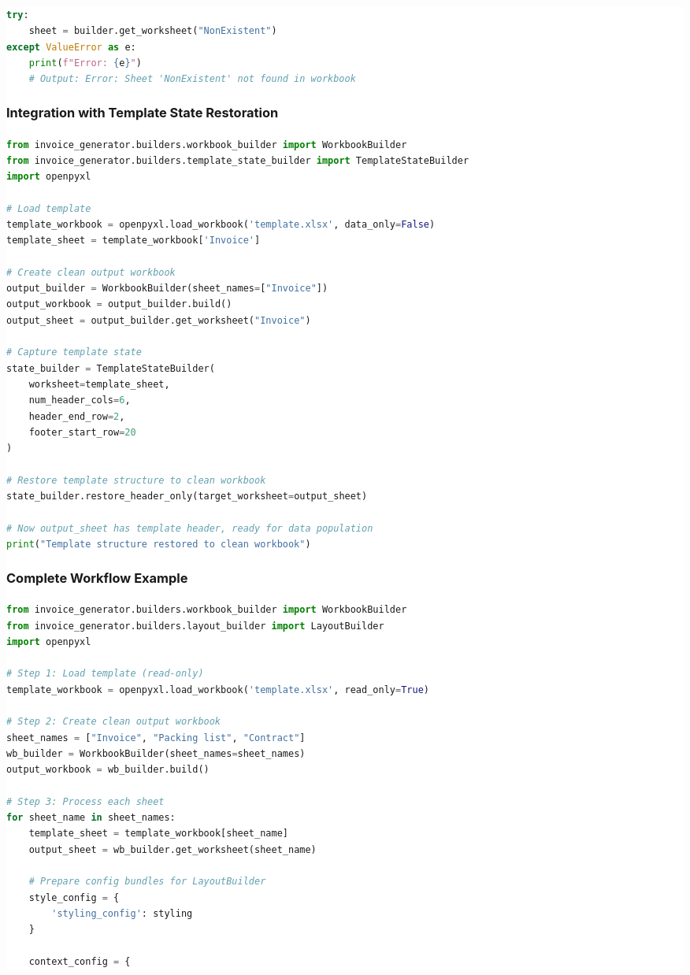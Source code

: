 ```python
try:
    sheet = builder.get_worksheet("NonExistent")
except ValueError as e:
    print(f"Error: {e}")
    # Output: Error: Sheet 'NonExistent' not found in workbook
```

### Integration with Template State Restoration

```python
from invoice_generator.builders.workbook_builder import WorkbookBuilder
from invoice_generator.builders.template_state_builder import TemplateStateBuilder
import openpyxl

# Load template
template_workbook = openpyxl.load_workbook('template.xlsx', data_only=False)
template_sheet = template_workbook['Invoice']

# Create clean output workbook
output_builder = WorkbookBuilder(sheet_names=["Invoice"])
output_workbook = output_builder.build()
output_sheet = output_builder.get_worksheet("Invoice")

# Capture template state
state_builder = TemplateStateBuilder(
    worksheet=template_sheet,
    num_header_cols=6,
    header_end_row=2,
    footer_start_row=20
)

# Restore template structure to clean workbook
state_builder.restore_header_only(target_worksheet=output_sheet)

# Now output_sheet has template header, ready for data population
print("Template structure restored to clean workbook")
```

### Complete Workflow Example

```python
from invoice_generator.builders.workbook_builder import WorkbookBuilder
from invoice_generator.builders.layout_builder import LayoutBuilder
import openpyxl

# Step 1: Load template (read-only)
template_workbook = openpyxl.load_workbook('template.xlsx', read_only=True)

# Step 2: Create clean output workbook
sheet_names = ["Invoice", "Packing list", "Contract"]
wb_builder = WorkbookBuilder(sheet_names=sheet_names)
output_workbook = wb_builder.build()

# Step 3: Process each sheet
for sheet_name in sheet_names:
    template_sheet = template_workbook[sheet_name]
    output_sheet = wb_builder.get_worksheet(sheet_name)
    
    # Prepare config bundles for LayoutBuilder
    style_config = {
        'styling_config': styling
    }
    
    context_config = {
```